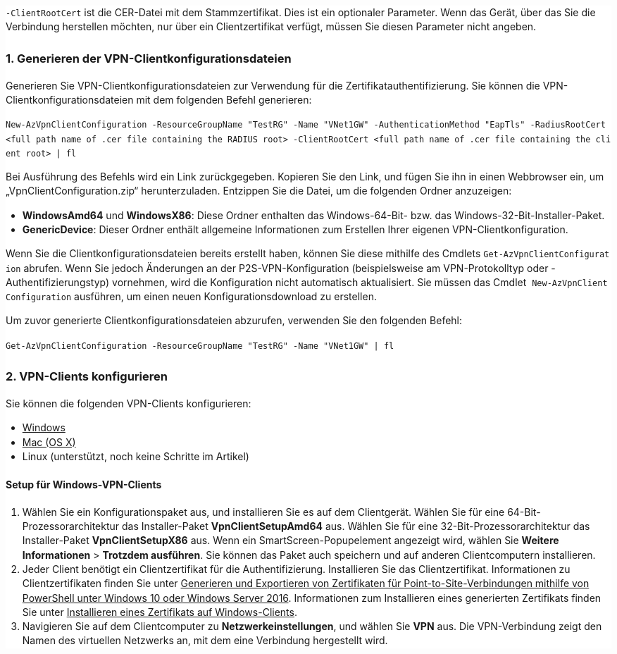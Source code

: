 `-ClientRootCert` ist die CER-Datei mit dem Stammzertifikat. Dies ist ein optionaler Parameter. Wenn das Gerät, über das Sie die Verbindung herstellen möchten, nur über ein Clientzertifikat verfügt, müssen Sie diesen Parameter nicht angeben.

### <a name="1-generate-vpn-client-configuration-files"></a><a name="certfiles"></a>1. Generieren der VPN-Clientkonfigurationsdateien

Generieren Sie VPN-Clientkonfigurationsdateien zur Verwendung für die Zertifikatauthentifizierung. Sie können die VPN-Clientkonfigurationsdateien mit dem folgenden Befehl generieren:
 
```azurepowershell-interactive
New-AzVpnClientConfiguration -ResourceGroupName "TestRG" -Name "VNet1GW" -AuthenticationMethod "EapTls" -RadiusRootCert <full path name of .cer file containing the RADIUS root> -ClientRootCert <full path name of .cer file containing the client root> | fl
```

Bei Ausführung des Befehls wird ein Link zurückgegeben. Kopieren Sie den Link, und fügen Sie ihn in einen Webbrowser ein, um „VpnClientConfiguration.zip“ herunterzuladen. Entzippen Sie die Datei, um die folgenden Ordner anzuzeigen:

* **WindowsAmd64** und **WindowsX86**: Diese Ordner enthalten das Windows-64-Bit- bzw. das Windows-32-Bit-Installer-Paket. 
* **GenericDevice**: Dieser Ordner enthält allgemeine Informationen zum Erstellen Ihrer eigenen VPN-Clientkonfiguration.

Wenn Sie die Clientkonfigurationsdateien bereits erstellt haben, können Sie diese mithilfe des Cmdlets `Get-AzVpnClientConfiguration` abrufen. Wenn Sie jedoch Änderungen an der P2S-VPN-Konfiguration (beispielsweise am VPN-Protokolltyp oder -Authentifizierungstyp) vornehmen, wird die Konfiguration nicht automatisch aktualisiert. Sie müssen das Cmdlet  `New-AzVpnClientConfiguration` ausführen, um einen neuen Konfigurationsdownload zu erstellen.

Um zuvor generierte Clientkonfigurationsdateien abzurufen, verwenden Sie den folgenden Befehl:

```azurepowershell-interactive
Get-AzVpnClientConfiguration -ResourceGroupName "TestRG" -Name "VNet1GW" | fl
```
 
### <a name="2-configure-vpn-clients"></a><a name="setupusername"></a> 2. VPN-Clients konfigurieren

Sie können die folgenden VPN-Clients konfigurieren:

* [Windows](#certwincli)
* [Mac (OS X)](#certmaccli)
* Linux (unterstützt, noch keine Schritte im Artikel)

#### <a name="windows-vpn-client-setup"></a><a name="certwincli"></a>Setup für Windows-VPN-Clients

1. Wählen Sie ein Konfigurationspaket aus, und installieren Sie es auf dem Clientgerät. Wählen Sie für eine 64-Bit-Prozessorarchitektur das Installer-Paket **VpnClientSetupAmd64** aus. Wählen Sie für eine 32-Bit-Prozessorarchitektur das Installer-Paket **VpnClientSetupX86** aus. Wenn ein SmartScreen-Popupelement angezeigt wird, wählen Sie **Weitere Informationen** > **Trotzdem ausführen**. Sie können das Paket auch speichern und auf anderen Clientcomputern installieren.
2. Jeder Client benötigt ein Clientzertifikat für die Authentifizierung. Installieren Sie das Clientzertifikat. Informationen zu Clientzertifikaten finden Sie unter [Generieren und Exportieren von Zertifikaten für Point-to-Site-Verbindungen mithilfe von PowerShell unter Windows 10 oder Windows Server 2016](vpn-gateway-certificates-point-to-site.md). Informationen zum Installieren eines generierten Zertifikats finden Sie unter [Installieren eines Zertifikats auf Windows-Clients](point-to-site-how-to-vpn-client-install-azure-cert.md).
3. Navigieren Sie auf dem Clientcomputer zu **Netzwerkeinstellungen**, und wählen Sie **VPN** aus. Die VPN-Verbindung zeigt den Namen des virtuellen Netzwerks an, mit dem eine Verbindung hergestellt wird.
